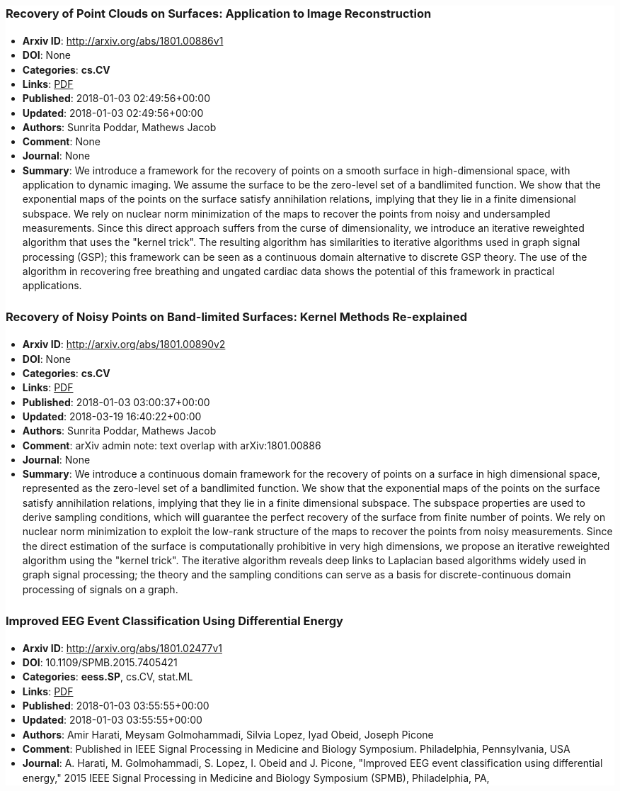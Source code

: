 

### Recovery of Point Clouds on Surfaces: Application to Image Reconstruction
- **Arxiv ID**: http://arxiv.org/abs/1801.00886v1
- **DOI**: None
- **Categories**: **cs.CV**
- **Links**: [PDF](http://arxiv.org/pdf/1801.00886v1)
- **Published**: 2018-01-03 02:49:56+00:00
- **Updated**: 2018-01-03 02:49:56+00:00
- **Authors**: Sunrita Poddar, Mathews Jacob
- **Comment**: None
- **Journal**: None
- **Summary**: We introduce a framework for the recovery of points on a smooth surface in high-dimensional space, with application to dynamic imaging. We assume the surface to be the zero-level set of a bandlimited function. We show that the exponential maps of the points on the surface satisfy annihilation relations, implying that they lie in a finite dimensional subspace. We rely on nuclear norm minimization of the maps to recover the points from noisy and undersampled measurements. Since this direct approach suffers from the curse of dimensionality, we introduce an iterative reweighted algorithm that uses the "kernel trick". The resulting algorithm has similarities to iterative algorithms used in graph signal processing (GSP); this framework can be seen as a continuous domain alternative to discrete GSP theory. The use of the algorithm in recovering free breathing and ungated cardiac data shows the potential of this framework in practical applications.



### Recovery of Noisy Points on Band-limited Surfaces: Kernel Methods Re-explained
- **Arxiv ID**: http://arxiv.org/abs/1801.00890v2
- **DOI**: None
- **Categories**: **cs.CV**
- **Links**: [PDF](http://arxiv.org/pdf/1801.00890v2)
- **Published**: 2018-01-03 03:00:37+00:00
- **Updated**: 2018-03-19 16:40:22+00:00
- **Authors**: Sunrita Poddar, Mathews Jacob
- **Comment**: arXiv admin note: text overlap with arXiv:1801.00886
- **Journal**: None
- **Summary**: We introduce a continuous domain framework for the recovery of points on a surface in high dimensional space, represented as the zero-level set of a bandlimited function. We show that the exponential maps of the points on the surface satisfy annihilation relations, implying that they lie in a finite dimensional subspace. The subspace properties are used to derive sampling conditions, which will guarantee the perfect recovery of the surface from finite number of points. We rely on nuclear norm minimization to exploit the low-rank structure of the maps to recover the points from noisy measurements. Since the direct estimation of the surface is computationally prohibitive in very high dimensions, we propose an iterative reweighted algorithm using the "kernel trick". The iterative algorithm reveals deep links to Laplacian based algorithms widely used in graph signal processing; the theory and the sampling conditions can serve as a basis for discrete-continuous domain processing of signals on a graph.



### Improved EEG Event Classification Using Differential Energy
- **Arxiv ID**: http://arxiv.org/abs/1801.02477v1
- **DOI**: 10.1109/SPMB.2015.7405421
- **Categories**: **eess.SP**, cs.CV, stat.ML
- **Links**: [PDF](http://arxiv.org/pdf/1801.02477v1)
- **Published**: 2018-01-03 03:55:55+00:00
- **Updated**: 2018-01-03 03:55:55+00:00
- **Authors**: Amir Harati, Meysam Golmohammadi, Silvia Lopez, Iyad Obeid, Joseph Picone
- **Comment**: Published in IEEE Signal Processing in Medicine and Biology
  Symposium. Philadelphia, Pennsylvania, USA
- **Journal**: A. Harati, M. Golmohammadi, S. Lopez, I. Obeid and J. Picone,
  "Improved EEG event classification using differential energy," 2015 IEEE
  Signal Processing in Medicine and Biology Symposium (SPMB), Philadelphia, PA,
